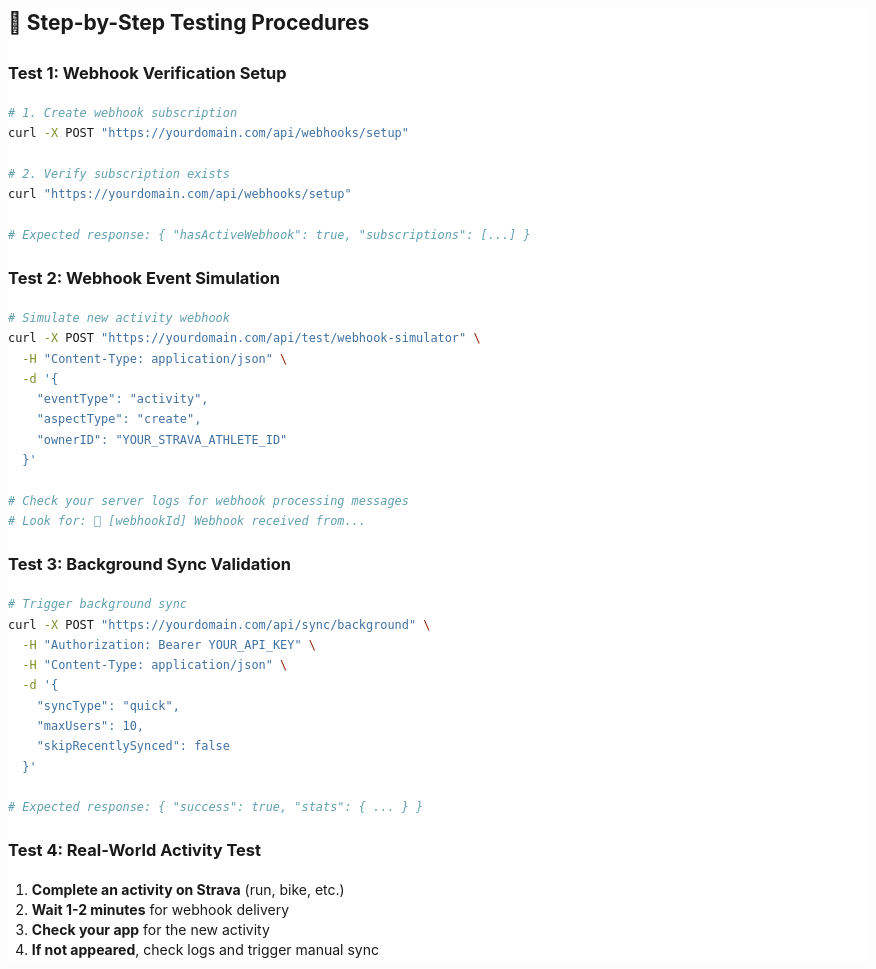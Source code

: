 ## 🎯 **Step-by-Step Testing Procedures**

### **Test 1: Webhook Verification Setup**

```bash
# 1. Create webhook subscription
curl -X POST "https://yourdomain.com/api/webhooks/setup"

# 2. Verify subscription exists
curl "https://yourdomain.com/api/webhooks/setup"

# Expected response: { "hasActiveWebhook": true, "subscriptions": [...] }
```

### **Test 2: Webhook Event Simulation**

```bash
# Simulate new activity webhook
curl -X POST "https://yourdomain.com/api/test/webhook-simulator" \
  -H "Content-Type: application/json" \
  -d '{
    "eventType": "activity",
    "aspectType": "create", 
    "ownerID": "YOUR_STRAVA_ATHLETE_ID"
  }'

# Check your server logs for webhook processing messages
# Look for: 🔔 [webhookId] Webhook received from...
```

### **Test 3: Background Sync Validation**

```bash
# Trigger background sync
curl -X POST "https://yourdomain.com/api/sync/background" \
  -H "Authorization: Bearer YOUR_API_KEY" \
  -H "Content-Type: application/json" \
  -d '{
    "syncType": "quick",
    "maxUsers": 10,
    "skipRecentlySynced": false
  }'

# Expected response: { "success": true, "stats": { ... } }
```

### **Test 4: Real-World Activity Test**

1. **Complete an activity on Strava** (run, bike, etc.)
2. **Wait 1-2 minutes** for webhook delivery
3. **Check your app** for the new activity
4. **If not appeared**, check logs and trigger manual sync
